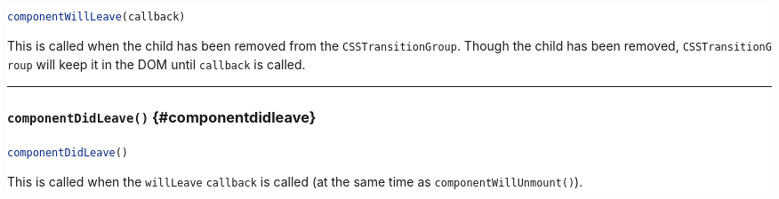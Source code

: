 ```javascript
componentWillLeave(callback)
```

This is called when the child has been removed from the `CSSTransitionGroup`. Though the child has been removed, `CSSTransitionGroup` will keep it in the DOM until `callback` is called.

* * *

### `componentDidLeave()` {#componentdidleave}

```javascript
componentDidLeave()
```

This is called when the `willLeave` `callback` is called (at the same time as `componentWillUnmount()`).
